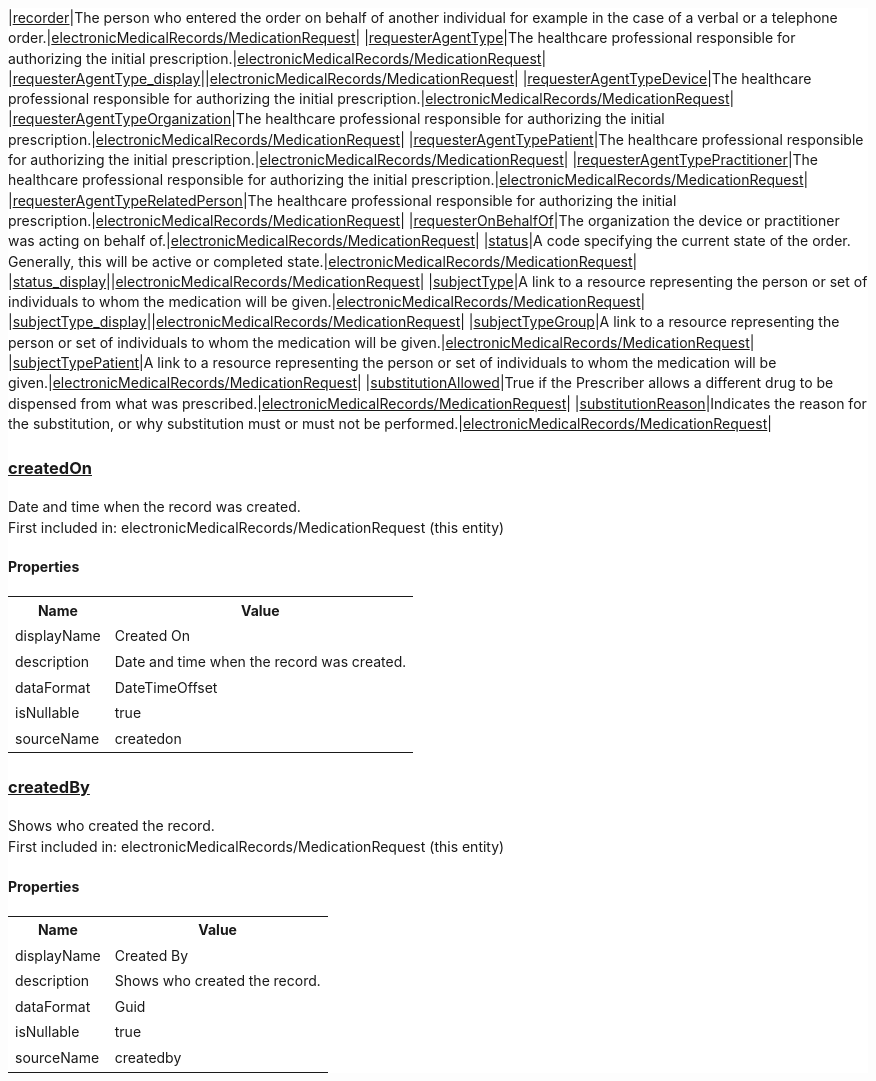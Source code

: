 |[recorder](#recorder)|The person who entered the order on behalf of another individual for example in the case of a verbal or a telephone order.|<a href="MedicationRequest.md" target="_blank">electronicMedicalRecords/MedicationRequest</a>|
|[requesterAgentType](#requesterAgentType)|The healthcare professional responsible for authorizing the initial prescription.|<a href="MedicationRequest.md" target="_blank">electronicMedicalRecords/MedicationRequest</a>|
|[requesterAgentType_display](#requesterAgentType_display)||<a href="MedicationRequest.md" target="_blank">electronicMedicalRecords/MedicationRequest</a>|
|[requesterAgentTypeDevice](#requesterAgentTypeDevice)|The healthcare professional responsible for authorizing the initial prescription.|<a href="MedicationRequest.md" target="_blank">electronicMedicalRecords/MedicationRequest</a>|
|[requesterAgentTypeOrganization](#requesterAgentTypeOrganization)|The healthcare professional responsible for authorizing the initial prescription.|<a href="MedicationRequest.md" target="_blank">electronicMedicalRecords/MedicationRequest</a>|
|[requesterAgentTypePatient](#requesterAgentTypePatient)|The healthcare professional responsible for authorizing the initial prescription.|<a href="MedicationRequest.md" target="_blank">electronicMedicalRecords/MedicationRequest</a>|
|[requesterAgentTypePractitioner](#requesterAgentTypePractitioner)|The healthcare professional responsible for authorizing the initial prescription.|<a href="MedicationRequest.md" target="_blank">electronicMedicalRecords/MedicationRequest</a>|
|[requesterAgentTypeRelatedPerson](#requesterAgentTypeRelatedPerson)|The healthcare professional responsible for authorizing the initial prescription.|<a href="MedicationRequest.md" target="_blank">electronicMedicalRecords/MedicationRequest</a>|
|[requesterOnBehalfOf](#requesterOnBehalfOf)|The organization the device or practitioner was acting on behalf of.|<a href="MedicationRequest.md" target="_blank">electronicMedicalRecords/MedicationRequest</a>|
|[status](#status)|A code specifying the current state of the order. Generally, this will be active or completed state.|<a href="MedicationRequest.md" target="_blank">electronicMedicalRecords/MedicationRequest</a>|
|[status_display](#status_display)||<a href="MedicationRequest.md" target="_blank">electronicMedicalRecords/MedicationRequest</a>|
|[subjectType](#subjectType)|A link to a resource representing the person or set of individuals to whom the medication will be given.|<a href="MedicationRequest.md" target="_blank">electronicMedicalRecords/MedicationRequest</a>|
|[subjectType_display](#subjectType_display)||<a href="MedicationRequest.md" target="_blank">electronicMedicalRecords/MedicationRequest</a>|
|[subjectTypeGroup](#subjectTypeGroup)|A link to a resource representing the person or set of individuals to whom the medication will be given.|<a href="MedicationRequest.md" target="_blank">electronicMedicalRecords/MedicationRequest</a>|
|[subjectTypePatient](#subjectTypePatient)|A link to a resource representing the person or set of individuals to whom the medication will be given.|<a href="MedicationRequest.md" target="_blank">electronicMedicalRecords/MedicationRequest</a>|
|[substitutionAllowed](#substitutionAllowed)|True if the Prescriber allows a different drug to be dispensed from what was prescribed.|<a href="MedicationRequest.md" target="_blank">electronicMedicalRecords/MedicationRequest</a>|
|[substitutionReason](#substitutionReason)|Indicates the reason for the substitution, or why substitution must or must not be performed.|<a href="MedicationRequest.md" target="_blank">electronicMedicalRecords/MedicationRequest</a>|

### <a href=#createdOn name="createdOn">createdOn</a>

Date and time when the record was created.  
First included in: electronicMedicalRecords/MedicationRequest (this entity)  

#### Properties

<table><tr><th>Name</th><th>Value</th></tr><tr><td>displayName</td><td>Created On</td></tr><tr><td>description</td><td>Date and time when the record was created.</td></tr><tr><td>dataFormat</td><td>DateTimeOffset</td></tr><tr><td>isNullable</td><td>true</td></tr><tr><td>sourceName</td><td>createdon</td></tr></table>

### <a href=#createdBy name="createdBy">createdBy</a>

Shows who created the record.  
First included in: electronicMedicalRecords/MedicationRequest (this entity)  

#### Properties

<table><tr><th>Name</th><th>Value</th></tr><tr><td>displayName</td><td>Created By</td></tr><tr><td>description</td><td>Shows who created the record.</td></tr><tr><td>dataFormat</td><td>Guid</td></tr><tr><td>isNullable</td><td>true</td></tr><tr><td>sourceName</td><td>createdby</td></tr></table>
